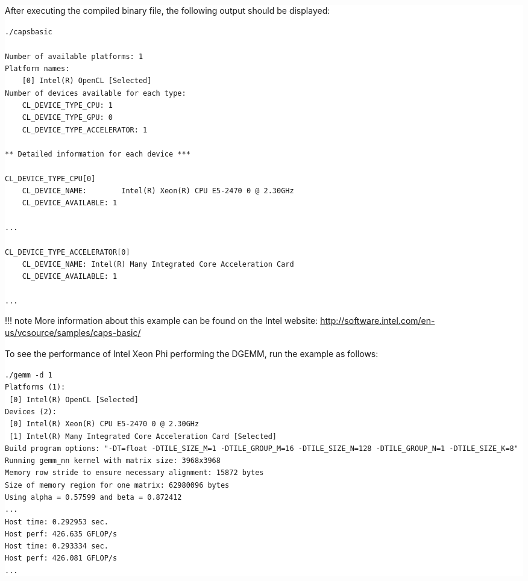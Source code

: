 After executing the compiled binary file, the following output should be displayed:

```console
./capsbasic

Number of available platforms: 1
Platform names:
    [0] Intel(R) OpenCL [Selected]
Number of devices available for each type:
    CL_DEVICE_TYPE_CPU: 1
    CL_DEVICE_TYPE_GPU: 0
    CL_DEVICE_TYPE_ACCELERATOR: 1

** Detailed information for each device ***

CL_DEVICE_TYPE_CPU[0]
    CL_DEVICE_NAME:        Intel(R) Xeon(R) CPU E5-2470 0 @ 2.30GHz
    CL_DEVICE_AVAILABLE: 1

...

CL_DEVICE_TYPE_ACCELERATOR[0]
    CL_DEVICE_NAME: Intel(R) Many Integrated Core Acceleration Card
    CL_DEVICE_AVAILABLE: 1

...
```

!!! note
    More information about this example can be found on the Intel website: <http://software.intel.com/en-us/vcsource/samples/caps-basic/>

To see the performance of Intel Xeon Phi performing the DGEMM, run the example as follows:

```console
./gemm -d 1
Platforms (1):
 [0] Intel(R) OpenCL [Selected]
Devices (2):
 [0] Intel(R) Xeon(R) CPU E5-2470 0 @ 2.30GHz
 [1] Intel(R) Many Integrated Core Acceleration Card [Selected]
Build program options: "-DT=float -DTILE_SIZE_M=1 -DTILE_GROUP_M=16 -DTILE_SIZE_N=128 -DTILE_GROUP_N=1 -DTILE_SIZE_K=8"
Running gemm_nn kernel with matrix size: 3968x3968
Memory row stride to ensure necessary alignment: 15872 bytes
Size of memory region for one matrix: 62980096 bytes
Using alpha = 0.57599 and beta = 0.872412
...
Host time: 0.292953 sec.
Host perf: 426.635 GFLOP/s
Host time: 0.293334 sec.
Host perf: 426.081 GFLOP/s
...
```


[a]: http://software.intel.com/sites/products/documentation/doclib/mkl_sa/11/mkl_userguide_lnx/GUID-3DC4FC7D-A1E4-423D-9C0C-06AB265FFA86.htm
[b]: http://software.intel.com/sites/default/files/11MIC42_How_to_Use_MKL_Automatic_Offload_0.pdf
[c]: https://software.intel.com/en-us/articles/intel-math-kernel-library-documentation
[d]: http://software.intel.com/sites/products/documentation/doclib/mkl_sa/11/mkl_userguide_lnx/GUID-3DC4FC7D-A1E4-423D-9C0C-06AB265FFA86.htm
[e]: http://software.intel.com/en-us/articles/optimization-and-performance-tuning-for-intel-xeon-phi-coprocessors-part-1-optimization